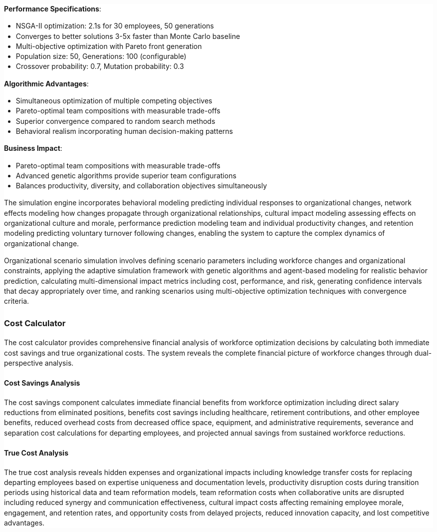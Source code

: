 **Performance Specifications**:
- NSGA-II optimization: 2.1s for 30 employees, 50 generations
- Converges to better solutions 3-5x faster than Monte Carlo baseline
- Multi-objective optimization with Pareto front generation
- Population size: 50, Generations: 100 (configurable)
- Crossover probability: 0.7, Mutation probability: 0.3

**Algorithmic Advantages**:
- Simultaneous optimization of multiple competing objectives
- Pareto-optimal team compositions with measurable trade-offs
- Superior convergence compared to random search methods
- Behavioral realism incorporating human decision-making patterns

**Business Impact**:
- Pareto-optimal team compositions with measurable trade-offs
- Advanced genetic algorithms provide superior team configurations
- Balances productivity, diversity, and collaboration objectives simultaneously

The simulation engine incorporates behavioral modeling predicting individual responses to organizational changes, network effects modeling how changes propagate through organizational relationships, cultural impact modeling assessing effects on organizational culture and morale, performance prediction modeling team and individual productivity changes, and retention modeling predicting voluntary turnover following changes, enabling the system to capture the complex dynamics of organizational change.

Organizational scenario simulation involves defining scenario parameters including workforce changes and organizational constraints, applying the adaptive simulation framework with genetic algorithms and agent-based modeling for realistic behavior prediction, calculating multi-dimensional impact metrics including cost, performance, and risk, generating confidence intervals that decay appropriately over time, and ranking scenarios using multi-objective optimization techniques with convergence criteria.

### Cost Calculator

The cost calculator provides comprehensive financial analysis of workforce optimization decisions by calculating both immediate cost savings and true organizational costs. The system reveals the complete financial picture of workforce changes through dual-perspective analysis.

#### Cost Savings Analysis

The cost savings component calculates immediate financial benefits from workforce optimization including direct salary reductions from eliminated positions, benefits cost savings including healthcare, retirement contributions, and other employee benefits, reduced overhead costs from decreased office space, equipment, and administrative requirements, severance and separation cost calculations for departing employees, and projected annual savings from sustained workforce reductions.

#### True Cost Analysis

The true cost analysis reveals hidden expenses and organizational impacts including knowledge transfer costs for replacing departing employees based on expertise uniqueness and documentation levels, productivity disruption costs during transition periods using historical data and team reformation models, team reformation costs when collaborative units are disrupted including reduced synergy and communication effectiveness, cultural impact costs affecting remaining employee morale, engagement, and retention rates, and opportunity costs from delayed projects, reduced innovation capacity, and lost competitive advantages.
